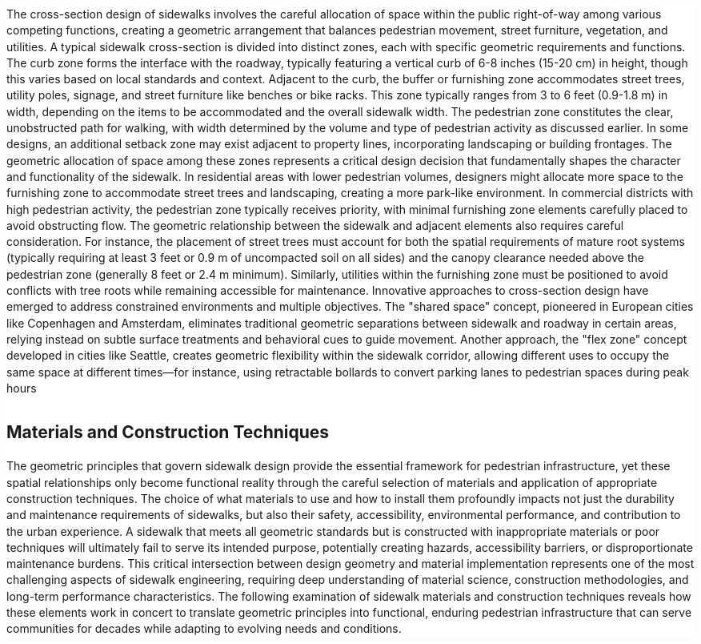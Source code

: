 The cross-section design of sidewalks involves the careful allocation of space within the public right-of-way among various competing functions, creating a geometric arrangement that balances pedestrian movement, street furniture, vegetation, and utilities. A typical sidewalk cross-section is divided into distinct zones, each with specific geometric requirements and functions. The curb zone forms the interface with the roadway, typically featuring a vertical curb of 6-8 inches (15-20 cm) in height, though this varies based on local standards and context. Adjacent to the curb, the buffer or furnishing zone accommodates street trees, utility poles, signage, and street furniture like benches or bike racks. This zone typically ranges from 3 to 6 feet (0.9-1.8 m) in width, depending on the items to be accommodated and the overall sidewalk width. The pedestrian zone constitutes the clear, unobstructed path for walking, with width determined by the volume and type of pedestrian activity as discussed earlier. In some designs, an additional setback zone may exist adjacent to property lines, incorporating landscaping or building frontages. The geometric allocation of space among these zones represents a critical design decision that fundamentally shapes the character and functionality of the sidewalk. In residential areas with lower pedestrian volumes, designers might allocate more space to the furnishing zone to accommodate street trees and landscaping, creating a more park-like environment. In commercial districts with high pedestrian activity, the pedestrian zone typically receives priority, with minimal furnishing zone elements carefully placed to avoid obstructing flow. The geometric relationship between the sidewalk and adjacent elements also requires careful consideration. For instance, the placement of street trees must account for both the spatial requirements of mature root systems (typically requiring at least 3 feet or 0.9 m of uncompacted soil on all sides) and the canopy clearance needed above the pedestrian zone (generally 8 feet or 2.4 m minimum). Similarly, utilities within the furnishing zone must be positioned to avoid conflicts with tree roots while remaining accessible for maintenance. Innovative approaches to cross-section design have emerged to address constrained environments and multiple objectives. The "shared space" concept, pioneered in European cities like Copenhagen and Amsterdam, eliminates traditional geometric separations between sidewalk and roadway in certain areas, relying instead on subtle surface treatments and behavioral cues to guide movement. Another approach, the "flex zone" concept developed in cities like Seattle, creates geometric flexibility within the sidewalk corridor, allowing different uses to occupy the same space at different times—for instance, using retractable bollards to convert parking lanes to pedestrian spaces during peak hours

## Materials and Construction Techniques

The geometric principles that govern sidewalk design provide the essential framework for pedestrian infrastructure, yet these spatial relationships only become functional reality through the careful selection of materials and application of appropriate construction techniques. The choice of what materials to use and how to install them profoundly impacts not just the durability and maintenance requirements of sidewalks, but also their safety, accessibility, environmental performance, and contribution to the urban experience. A sidewalk that meets all geometric standards but is constructed with inappropriate materials or poor techniques will ultimately fail to serve its intended purpose, potentially creating hazards, accessibility barriers, or disproportionate maintenance burdens. This critical intersection between design geometry and material implementation represents one of the most challenging aspects of sidewalk engineering, requiring deep understanding of material science, construction methodologies, and long-term performance characteristics. The following examination of sidewalk materials and construction techniques reveals how these elements work in concert to translate geometric principles into functional, enduring pedestrian infrastructure that can serve communities for decades while adapting to evolving needs and conditions.
